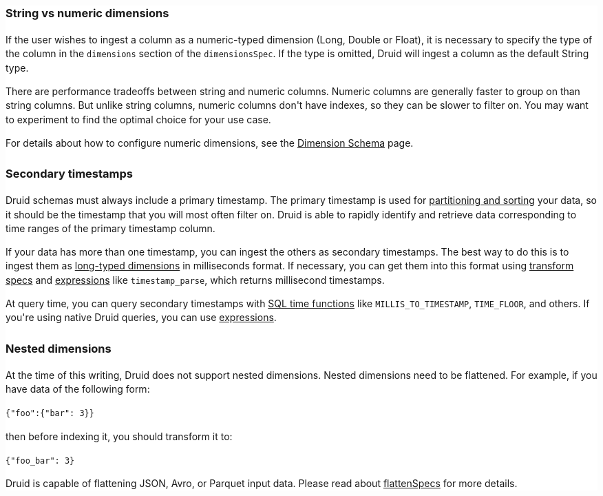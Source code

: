 ### String vs numeric dimensions

If the user wishes to ingest a column as a numeric-typed dimension (Long, Double or Float), it is necessary to specify the type of the column in the `dimensions` section of the `dimensionsSpec`. If the type is omitted, Druid will ingest a column as the default String type.

There are performance tradeoffs between string and numeric columns. Numeric columns are generally faster to group on
than string columns. But unlike string columns, numeric columns don't have indexes, so they can be slower to filter on.
You may want to experiment to find the optimal choice for your use case.

For details about how to configure numeric dimensions, see the
[Dimension Schema](../ingestion/ingestion-spec.html#dimension-schema) page.

<a name="secondary-timestamps"></a>

### Secondary timestamps

Druid schemas must always include a primary timestamp. The primary timestamp is used for
[partitioning and sorting](index.html#partitioning) your data, so it should be the timestamp that you will most often filter on.
Druid is able to rapidly identify and retrieve data corresponding to time ranges of the primary timestamp column.

If your data has more than one timestamp, you can ingest the others as secondary timestamps. The best way to do this
is to ingest them as [long-typed dimensions](../ingestion/ingestion-spec.html#dimension-schema) in milliseconds format.
If necessary, you can get them into this format using [transform specs](transform-spec.html) and
[expressions](../misc/math-expr.html) like `timestamp_parse`, which returns millisecond timestamps.

At query time, you can query secondary timestamps with [SQL time functions](../querying/sql.html#time-functions)
like `MILLIS_TO_TIMESTAMP`, `TIME_FLOOR`, and others. If you're using native Druid queries, you can use
[expressions](../misc/math-expr.html).

### Nested dimensions

At the time of this writing, Druid does not support nested dimensions. Nested dimensions need to be flattened. For example, 
if you have data of the following form:
 
```
{"foo":{"bar": 3}}
```
 
then before indexing it, you should transform it to:

```
{"foo_bar": 3}
```

Druid is capable of flattening JSON, Avro, or Parquet input data.
Please read about [flattenSpecs](../ingestion/flatten-json.html) for more details.
